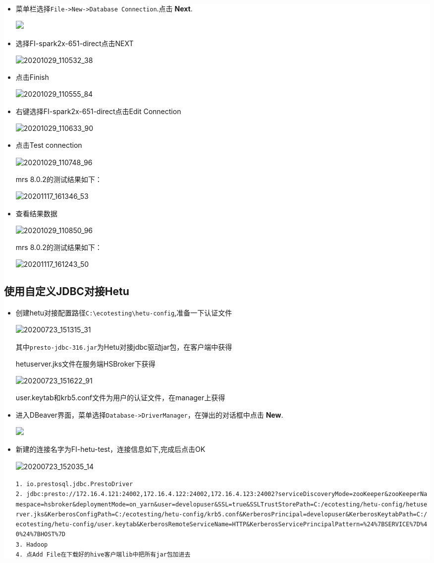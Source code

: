 * 菜单栏选择`File->New->Database Connection`.点击 **Next**.

  ![](assets/DBeaver_6.3.4/1b474bc7.png)

- 选择FI-spark2x-651-direct点击NEXT

  ![20201029_110532_38](assets/DBeaver_6.3.4/20201029_110532_38.png)

- 点击Finish

  ![20201029_110555_84](assets/DBeaver_6.3.4/20201029_110555_84.png)

- 右键选择FI-spark2x-651-direct点击Edit Connection

  ![20201029_110633_90](assets/DBeaver_6.3.4/20201029_110633_90.png)

- 点击Test connection

  ![20201029_110748_96](assets/DBeaver_6.3.4/20201029_110748_96.png)

  mrs 8.0.2的测试结果如下：

  ![20201117_161346_53](assets/DBeaver_6.3.4/20201117_161346_53.png)

- 查看结果数据

  ![20201029_110850_96](assets/DBeaver_6.3.4/20201029_110850_96.png)

  mrs 8.0.2的测试结果如下：

  ![20201117_161243_50](assets/DBeaver_6.3.4/20201117_161243_50.png)

## 使用自定义JDBC对接Hetu

- 创建hetu对接配置路径`C:\ecotesting\hetu-config`,准备一下认证文件

  ![20200723_151315_31](assets/DBeaver_6.3.4/20200723_151315_31.png)

  其中`presto-jdbc-316.jar`为Hetu对接jdbc驱动jar包，在客户端中获得

  hetuserver.jks文件在服务端HSBroker下获得

  ![20200723_151622_91](assets/DBeaver_6.3.4/20200723_151622_91.png)

  user.keytab和krb5.conf文件为用户的认证文件，在manager上获得

* 进入DBeaver界面，菜单选择`Database->DriverManager`，在弹出的对话框中点击 **New**.

  ![](assets/DBeaver_6.3.4/ca995deb.png)

- 新建的连接名字为FI-hetu-test，连接信息如下,完成后点击OK

  ![20200723_152035_14](assets/DBeaver_6.3.4/20200723_152035_14.png)

  ```
  1. io.prestosql.jdbc.PrestoDriver
  2. jdbc:presto://172.16.4.121:24002,172.16.4.122:24002,172.16.4.123:24002?serviceDiscoveryMode=zooKeeper&zooKeeperNamespace=hsbroker&deploymentMode=on_yarn&user=developuser&SSL=true&SSLTrustStorePath=C:/ecotesting/hetu-config/hetuserver.jks&KerberosConfigPath=C:/ecotesting/hetu-config/krb5.conf&KerberosPrincipal=developuser&KerberosKeytabPath=C:/ecotesting/hetu-config/user.keytab&KerberosRemoteServiceName=HTTP&KerberosServicePrincipalPattern=%24%7BSERVICE%7D%40%24%7BHOST%7D
  3. Hadoop
  4. 点Add File在下载好的hive客户端lib中把所有jar包加进去
  ```
